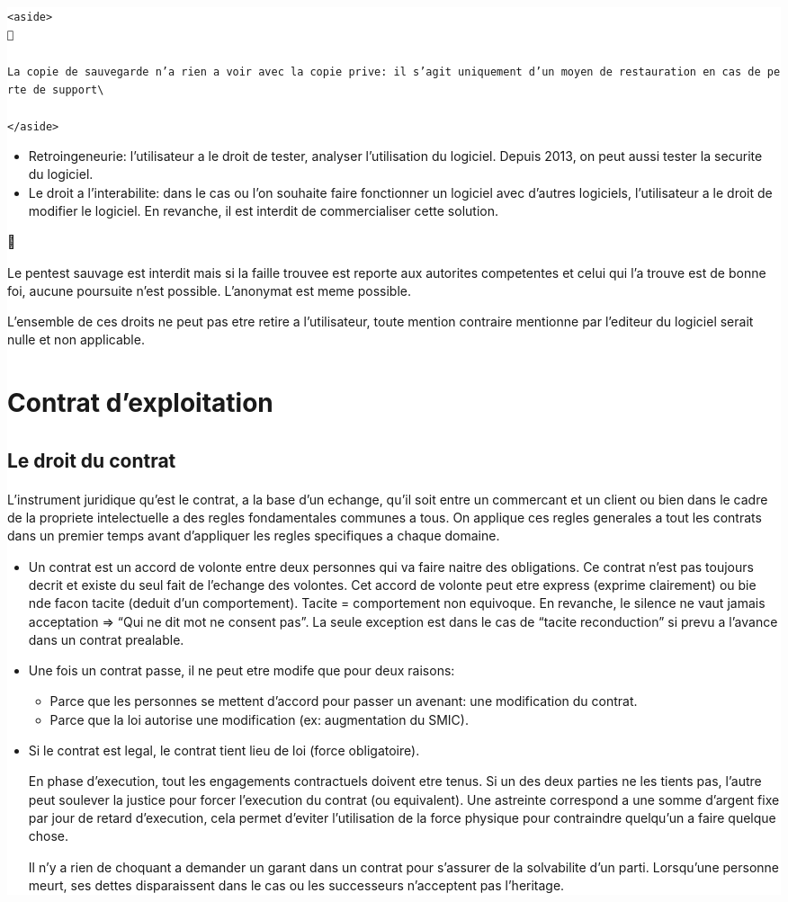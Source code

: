     <aside>
    🧠
    
    La copie de sauvegarde n’a rien a voir avec la copie prive: il s’agit uniquement d’un moyen de restauration en cas de perte de support\
    
    </aside>
    
- Retroingeneurie: l’utilisateur a le droit de tester, analyser l’utilisation du logiciel. Depuis 2013, on peut aussi tester la securite du logiciel.
- Le droit a l’interabilite: dans le cas ou l’on souhaite faire fonctionner un logiciel avec d’autres logiciels, l’utilisateur a le droit de modifier le logiciel. En revanche, il est interdit de commercialiser cette solution.

<aside>
🧠

Le pentest sauvage est interdit mais si la faille trouvee est reporte aux autorites competentes et celui qui l’a trouve est de bonne foi, aucune poursuite n’est possible. L’anonymat est meme possible.

</aside>

L’ensemble de ces droits ne peut pas etre retire a l’utilisateur, toute mention contraire mentionne par l’editeur du logiciel serait nulle et non applicable.

# Contrat d’exploitation

## Le droit du contrat

L’instrument juridique qu’est le contrat, a la base d’un echange, qu’il soit entre un commercant et un client ou bien dans le cadre de la propriete intelectuelle a des regles fondamentales communes a tous. On applique ces regles generales a tout les contrats dans un premier temps avant d’appliquer les regles specifiques a chaque domaine.

- Un contrat est un accord de volonte entre deux personnes qui va faire naitre des obligations. Ce contrat n’est pas toujours decrit et existe du seul fait de l’echange des volontes. Cet accord de volonte peut etre express (exprime clairement) ou bie nde facon tacite (deduit d’un comportement). Tacite = comportement non equivoque. En revanche, le silence ne vaut jamais acceptation ⇒ “Qui ne dit mot ne consent pas”. La seule exception est dans le cas de “tacite reconduction” si prevu a l’avance dans un contrat prealable.
- Une fois un contrat passe, il ne peut etre modife que pour deux raisons:
    - Parce que les personnes se mettent d’accord pour passer un avenant: une modification du contrat.
    - Parce que la loi autorise une modification (ex: augmentation du SMIC).
- Si le contrat est legal, le contrat tient lieu de loi (force obligatoire).
    
    En phase d’execution, tout les engagements contractuels doivent etre tenus. Si un des deux parties ne les tients pas, l’autre peut soulever la justice pour forcer l’execution du contrat (ou equivalent). Une astreinte correspond a une somme d’argent fixe par jour de retard d’execution, cela permet d’eviter l’utilisation de la force physique pour contraindre quelqu’un a faire quelque chose.
    
    Il n’y a rien de choquant a demander un garant dans un contrat pour s’assurer de la solvabilite d’un parti. Lorsqu’une personne meurt, ses dettes disparaissent dans le cas ou les successeurs n’acceptent pas l’heritage.
    